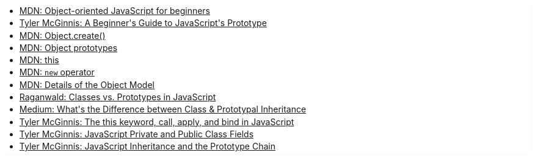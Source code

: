 - [MDN: Object-oriented JavaScript for beginners](https://developer.mozilla.org/en-US/docs/Learn/JavaScript/Objects/Object-oriented_JS)
- [Tyler McGinnis: A Beginner's Guide to JavaScript's Prototype](https://tylermcginnis.com/beginners-guide-to-javascript-prototype/)
- [MDN: Object.create()](https://developer.mozilla.org/en-US/docs/Web/JavaScript/Reference/Global_Objects/Object/create)
- [MDN: Object prototypes](https://developer.mozilla.org/en-US/docs/Learn/JavaScript/Objects/Object_prototypes)
- [MDN: this](https://developer.mozilla.org/en-US/docs/Web/JavaScript/Reference/Operators/this)
- [MDN: `new` operator](https://developer.mozilla.org/en-US/docs/Web/JavaScript/Reference/Operators/new)
- [MDN: Details of the Object Model](https://developer.mozilla.org/en-US/docs/Web/JavaScript/Guide/Details_of_the_Object_Model)
- [Raganwald: Classes vs. Prototypes in JavaScript](https://raganwald.com/2013/02/10/prototypes.html)
- [Medium: What's the Difference between Class & Prototypal Inheritance](https://medium.com/javascript-scene/master-the-javascript-interview-what-s-the-difference-between-class-prototypal-inheritance-e4cd0a7562e9)
- [Tyler McGinnis: The this keyword, call, apply, and bind in JavaScript](https://tylermcginnis.com/this-keyword-call-apply-bind-javascript/)
- [Tyler McGinnis: JavaScript Private and Public Class Fields](https://tylermcginnis.com/javascript-private-and-public-class-fields/)
- [Tyler McGinnis: JavaScript Inheritance and the Prototype Chain](https://tylermcginnis.com/javascript-inheritance-and-the-prototype-chain/)
